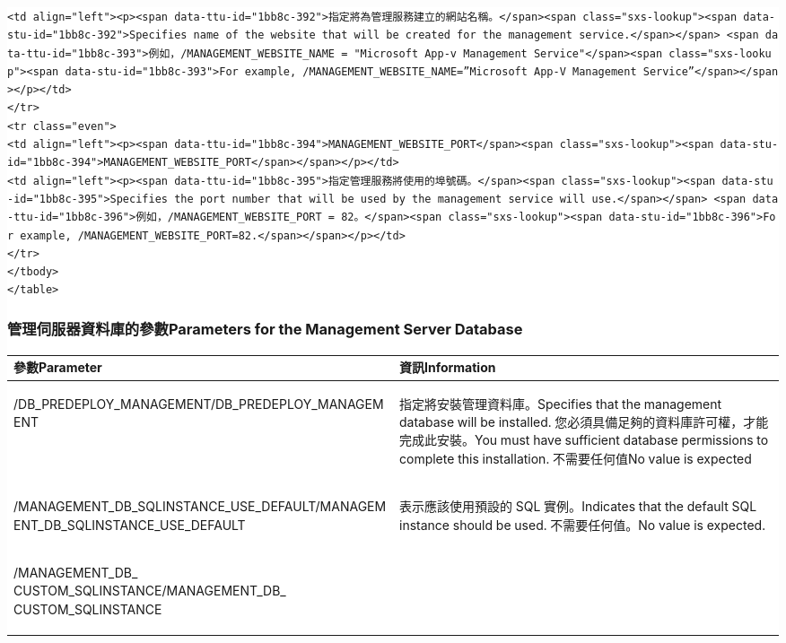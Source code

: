     <td align="left"><p><span data-ttu-id="1bb8c-392">指定將為管理服務建立的網站名稱。</span><span class="sxs-lookup"><span data-stu-id="1bb8c-392">Specifies name of the website that will be created for the management service.</span></span> <span data-ttu-id="1bb8c-393">例如，/MANAGEMENT_WEBSITE_NAME = "Microsoft App-v Management Service"</span><span class="sxs-lookup"><span data-stu-id="1bb8c-393">For example, /MANAGEMENT_WEBSITE_NAME=”Microsoft App-V Management Service”</span></span></p></td>
    </tr>
    <tr class="even">
    <td align="left"><p><span data-ttu-id="1bb8c-394">MANAGEMENT_WEBSITE_PORT</span><span class="sxs-lookup"><span data-stu-id="1bb8c-394">MANAGEMENT_WEBSITE_PORT</span></span></p></td>
    <td align="left"><p><span data-ttu-id="1bb8c-395">指定管理服務將使用的埠號碼。</span><span class="sxs-lookup"><span data-stu-id="1bb8c-395">Specifies the port number that will be used by the management service will use.</span></span> <span data-ttu-id="1bb8c-396">例如，/MANAGEMENT_WEBSITE_PORT = 82。</span><span class="sxs-lookup"><span data-stu-id="1bb8c-396">For example, /MANAGEMENT_WEBSITE_PORT=82.</span></span></p></td>
    </tr>
    </tbody>
    </table>

### <span data-ttu-id="1bb8c-397">管理伺服器資料庫的參數</span><span class="sxs-lookup"><span data-stu-id="1bb8c-397">Parameters for the Management Server Database</span></span>

<table>
    <colgroup>
    <col width="50%" />
    <col width="50%" />
    </colgroup>
    <thead>
    <tr class="header">
    <th align="left"><span data-ttu-id="1bb8c-398">參數</span><span class="sxs-lookup"><span data-stu-id="1bb8c-398">Parameter</span></span></th>
    <th align="left"><span data-ttu-id="1bb8c-399">資訊</span><span class="sxs-lookup"><span data-stu-id="1bb8c-399">Information</span></span></th>
    </tr>
    </thead>
    <tbody>
    <tr class="odd">
    <td align="left"><p><span data-ttu-id="1bb8c-400">/DB_PREDEPLOY_MANAGEMENT</span><span class="sxs-lookup"><span data-stu-id="1bb8c-400">/DB_PREDEPLOY_MANAGEMENT</span></span></p></td>
    <td align="left"><p><span data-ttu-id="1bb8c-401">指定將安裝管理資料庫。</span><span class="sxs-lookup"><span data-stu-id="1bb8c-401">Specifies that the management database will be installed.</span></span> <span data-ttu-id="1bb8c-402">您必須具備足夠的資料庫許可權，才能完成此安裝。</span><span class="sxs-lookup"><span data-stu-id="1bb8c-402">You must have sufficient database permissions to complete this installation.</span></span> <span data-ttu-id="1bb8c-403">不需要任何值</span><span class="sxs-lookup"><span data-stu-id="1bb8c-403">No value is expected</span></span></p></td>
    </tr>
    <tr class="even">
    <td align="left"><p><span data-ttu-id="1bb8c-404">/MANAGEMENT_DB_SQLINSTANCE_USE_DEFAULT</span><span class="sxs-lookup"><span data-stu-id="1bb8c-404">/MANAGEMENT_DB_SQLINSTANCE_USE_DEFAULT</span></span></p></td>
    <td align="left"><p><span data-ttu-id="1bb8c-405">表示應該使用預設的 SQL 實例。</span><span class="sxs-lookup"><span data-stu-id="1bb8c-405">Indicates that the default SQL instance should be used.</span></span> <span data-ttu-id="1bb8c-406">不需要任何值。</span><span class="sxs-lookup"><span data-stu-id="1bb8c-406">No value is expected.</span></span></p></td>
    </tr>
    <tr class="odd">
    <td align="left"><p><span data-ttu-id="1bb8c-407">/MANAGEMENT_DB_ CUSTOM_SQLINSTANCE</span><span class="sxs-lookup"><span data-stu-id="1bb8c-407">/MANAGEMENT_DB_ CUSTOM_SQLINSTANCE</span></span></p></td>